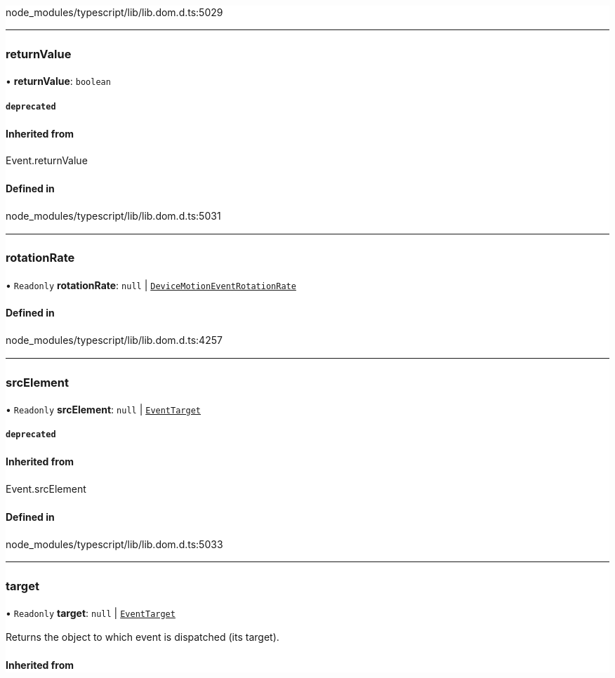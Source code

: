 node_modules/typescript/lib/lib.dom.d.ts:5029

___

### returnValue

• **returnValue**: `boolean`

**`deprecated`**

#### Inherited from

Event.returnValue

#### Defined in

node_modules/typescript/lib/lib.dom.d.ts:5031

___

### rotationRate

• `Readonly` **rotationRate**: ``null`` \| [`DeviceMotionEventRotationRate`](annotation_annotation_layer_state._internal_.DeviceMotionEventRotationRate.md)

#### Defined in

node_modules/typescript/lib/lib.dom.d.ts:4257

___

### srcElement

• `Readonly` **srcElement**: ``null`` \| [`EventTarget`](../modules/annotation_annotation_layer_state._internal_.md#eventtarget)

**`deprecated`**

#### Inherited from

Event.srcElement

#### Defined in

node_modules/typescript/lib/lib.dom.d.ts:5033

___

### target

• `Readonly` **target**: ``null`` \| [`EventTarget`](../modules/annotation_annotation_layer_state._internal_.md#eventtarget)

Returns the object to which event is dispatched (its target).

#### Inherited from

